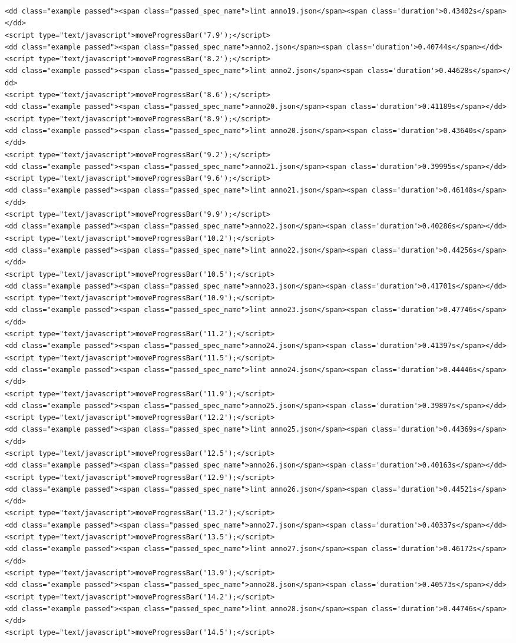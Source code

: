     <dd class="example passed"><span class="passed_spec_name">lint anno19.json</span><span class='duration'>0.43402s</span></dd>
    <script type="text/javascript">moveProgressBar('7.9');</script>
    <dd class="example passed"><span class="passed_spec_name">anno2.json</span><span class='duration'>0.40744s</span></dd>
    <script type="text/javascript">moveProgressBar('8.2');</script>
    <dd class="example passed"><span class="passed_spec_name">lint anno2.json</span><span class='duration'>0.44628s</span></dd>
    <script type="text/javascript">moveProgressBar('8.6');</script>
    <dd class="example passed"><span class="passed_spec_name">anno20.json</span><span class='duration'>0.41189s</span></dd>
    <script type="text/javascript">moveProgressBar('8.9');</script>
    <dd class="example passed"><span class="passed_spec_name">lint anno20.json</span><span class='duration'>0.43640s</span></dd>
    <script type="text/javascript">moveProgressBar('9.2');</script>
    <dd class="example passed"><span class="passed_spec_name">anno21.json</span><span class='duration'>0.39995s</span></dd>
    <script type="text/javascript">moveProgressBar('9.6');</script>
    <dd class="example passed"><span class="passed_spec_name">lint anno21.json</span><span class='duration'>0.46148s</span></dd>
    <script type="text/javascript">moveProgressBar('9.9');</script>
    <dd class="example passed"><span class="passed_spec_name">anno22.json</span><span class='duration'>0.40286s</span></dd>
    <script type="text/javascript">moveProgressBar('10.2');</script>
    <dd class="example passed"><span class="passed_spec_name">lint anno22.json</span><span class='duration'>0.44256s</span></dd>
    <script type="text/javascript">moveProgressBar('10.5');</script>
    <dd class="example passed"><span class="passed_spec_name">anno23.json</span><span class='duration'>0.41701s</span></dd>
    <script type="text/javascript">moveProgressBar('10.9');</script>
    <dd class="example passed"><span class="passed_spec_name">lint anno23.json</span><span class='duration'>0.47746s</span></dd>
    <script type="text/javascript">moveProgressBar('11.2');</script>
    <dd class="example passed"><span class="passed_spec_name">anno24.json</span><span class='duration'>0.41397s</span></dd>
    <script type="text/javascript">moveProgressBar('11.5');</script>
    <dd class="example passed"><span class="passed_spec_name">lint anno24.json</span><span class='duration'>0.44446s</span></dd>
    <script type="text/javascript">moveProgressBar('11.9');</script>
    <dd class="example passed"><span class="passed_spec_name">anno25.json</span><span class='duration'>0.39897s</span></dd>
    <script type="text/javascript">moveProgressBar('12.2');</script>
    <dd class="example passed"><span class="passed_spec_name">lint anno25.json</span><span class='duration'>0.44369s</span></dd>
    <script type="text/javascript">moveProgressBar('12.5');</script>
    <dd class="example passed"><span class="passed_spec_name">anno26.json</span><span class='duration'>0.40163s</span></dd>
    <script type="text/javascript">moveProgressBar('12.9');</script>
    <dd class="example passed"><span class="passed_spec_name">lint anno26.json</span><span class='duration'>0.44521s</span></dd>
    <script type="text/javascript">moveProgressBar('13.2');</script>
    <dd class="example passed"><span class="passed_spec_name">anno27.json</span><span class='duration'>0.40337s</span></dd>
    <script type="text/javascript">moveProgressBar('13.5');</script>
    <dd class="example passed"><span class="passed_spec_name">lint anno27.json</span><span class='duration'>0.46172s</span></dd>
    <script type="text/javascript">moveProgressBar('13.9');</script>
    <dd class="example passed"><span class="passed_spec_name">anno28.json</span><span class='duration'>0.40573s</span></dd>
    <script type="text/javascript">moveProgressBar('14.2');</script>
    <dd class="example passed"><span class="passed_spec_name">lint anno28.json</span><span class='duration'>0.44746s</span></dd>
    <script type="text/javascript">moveProgressBar('14.5');</script>